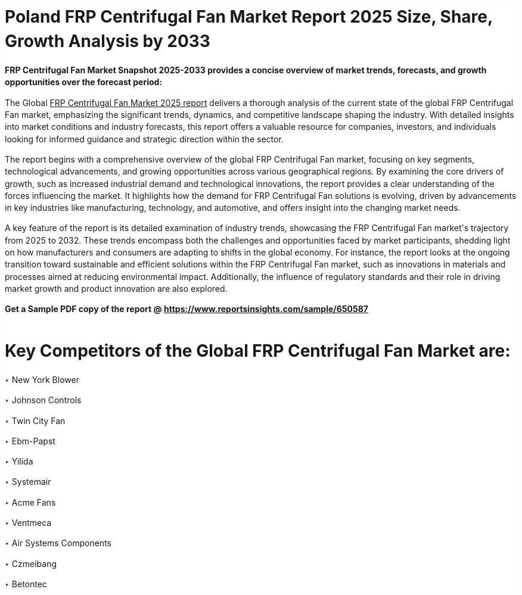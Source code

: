 # Poland FRP Centrifugal Fan Market Report 2025 Size, Share, Growth Analysis by 2033

<strong>FRP Centrifugal Fan Market Snapshot 2025-2033 provides a concise overview of market trends, forecasts, and growth opportunities over the forecast period:</strong>

The Global <a href=https://www.reportsinsights.com/sample/650587>FRP Centrifugal Fan Market 2025 report</a> delivers a thorough analysis of the current state of the global FRP Centrifugal Fan market, emphasizing the significant trends, dynamics, and competitive landscape shaping the industry. With detailed insights into market conditions and industry forecasts, this report offers a valuable resource for companies, investors, and individuals looking for informed guidance and strategic direction within the sector.

The report begins with a comprehensive overview of the global FRP Centrifugal Fan market, focusing on key segments, technological advancements, and growing opportunities across various geographical regions. By examining the core drivers of growth, such as increased industrial demand and technological innovations, the report provides a clear understanding of the forces influencing the market. It highlights how the demand for FRP Centrifugal Fan solutions is evolving, driven by advancements in key industries like manufacturing, technology, and automotive, and offers insight into the changing market needs.

A key feature of the report is its detailed examination of industry trends, showcasing the FRP Centrifugal Fan market's trajectory from 2025 to 2032. These trends encompass both the challenges and opportunities faced by market participants, shedding light on how manufacturers and consumers are adapting to shifts in the global economy. For instance, the report looks at the ongoing transition toward sustainable and efficient solutions within the FRP Centrifugal Fan market, such as innovations in materials and processes aimed at reducing environmental impact. Additionally, the influence of regulatory standards and their role in driving market growth and product innovation are also explored.

<strong>Get a Sample PDF copy of the report @ <a href=https://www.reportsinsights.com/sample/650587>https://www.reportsinsights.com/sample/650587</a></strong>

# <strong>Key Competitors of the Global FRP Centrifugal Fan Market are:</strong>

‣ New York Blower

‣ Johnson Controls

‣ Twin City Fan

‣ Ebm-Papst

‣ Yilida

‣ Systemair

‣ Acme Fans

‣ Ventmeca

‣ Air Systems Components

‣ Czmeibang

‣ Betontec
